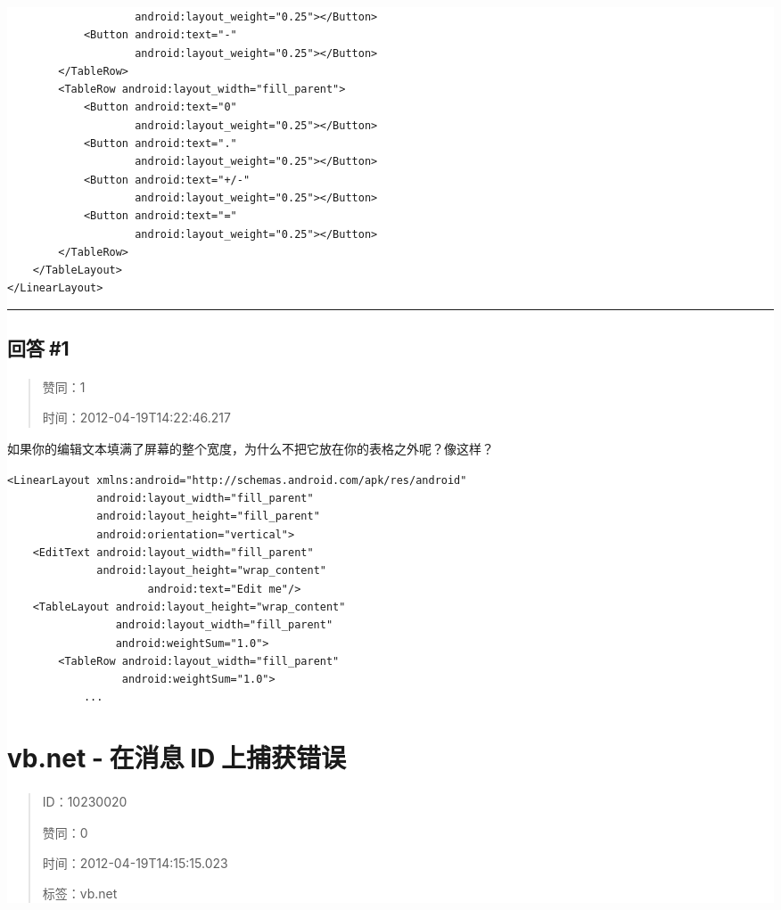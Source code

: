 ```
                    android:layout_weight="0.25"></Button>
            <Button android:text="-"
                    android:layout_weight="0.25"></Button>
        </TableRow>
        <TableRow android:layout_width="fill_parent">
            <Button android:text="0"
                    android:layout_weight="0.25"></Button>
            <Button android:text="."
                    android:layout_weight="0.25"></Button>
            <Button android:text="+/-"
                    android:layout_weight="0.25"></Button>
            <Button android:text="="
                    android:layout_weight="0.25"></Button>
        </TableRow>
    </TableLayout>
</LinearLayout> 
```

* * *

## 回答 #1

> 赞同：1
> 
> 时间：2012-04-19T14:22:46.217

如果你的编辑文本填满了屏幕的整个宽度，为什么不把它放在你的表格之外呢？像这样？

```
<LinearLayout xmlns:android="http://schemas.android.com/apk/res/android"
              android:layout_width="fill_parent"
              android:layout_height="fill_parent"
              android:orientation="vertical">
    <EditText android:layout_width="fill_parent"
              android:layout_height="wrap_content"
                      android:text="Edit me"/>
    <TableLayout android:layout_height="wrap_content"
                 android:layout_width="fill_parent"
                 android:weightSum="1.0">
        <TableRow android:layout_width="fill_parent"
                  android:weightSum="1.0">
            ... 
```

# vb.net - 在消息 ID 上捕获错误 #

> ID：10230020
> 
> 赞同：0
> 
> 时间：2012-04-19T14:15:15.023
> 
> 标签：vb.net
